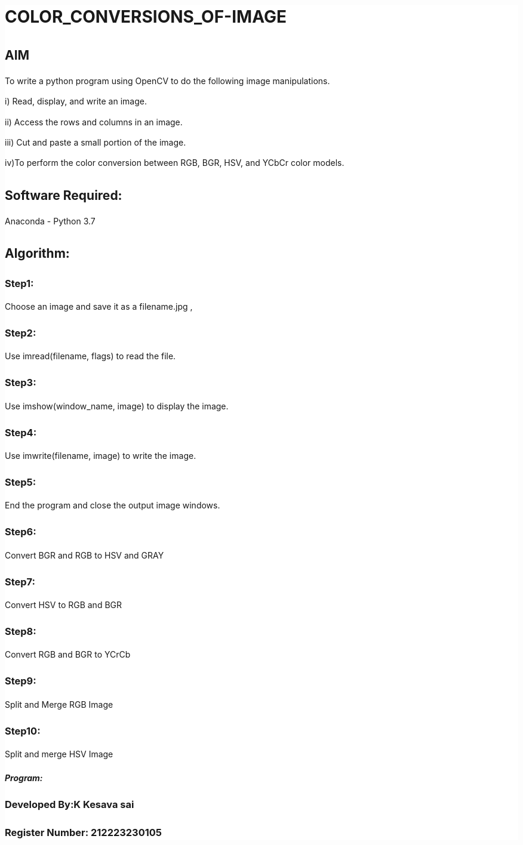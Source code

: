 # COLOR_CONVERSIONS_OF-IMAGE
## AIM
To write a python program using OpenCV to do the following image manipulations.

i) Read, display, and write an image.

ii) Access the rows and columns in an image.

iii) Cut and paste a small portion of the image.

iv)To perform the color conversion between RGB, BGR, HSV, and YCbCr color models.


## Software Required:
Anaconda - Python 3.7
## Algorithm:
### Step1:
Choose an image and save it as a filename.jpg ,
### Step2:
Use imread(filename, flags) to read the file.
### Step3:
Use imshow(window_name, image) to display the image.
### Step4:
Use imwrite(filename, image) to write the image.
### Step5:
End the program and close the output image windows.
### Step6:
Convert BGR and RGB to HSV and GRAY
### Step7:
Convert HSV to RGB and BGR
### Step8:
Convert RGB and BGR to YCrCb
### Step9:
Split and Merge RGB Image
### Step10:
Split and merge HSV Image

##### Program:
### Developed By:K Kesava sai
### Register Number: 212223230105
